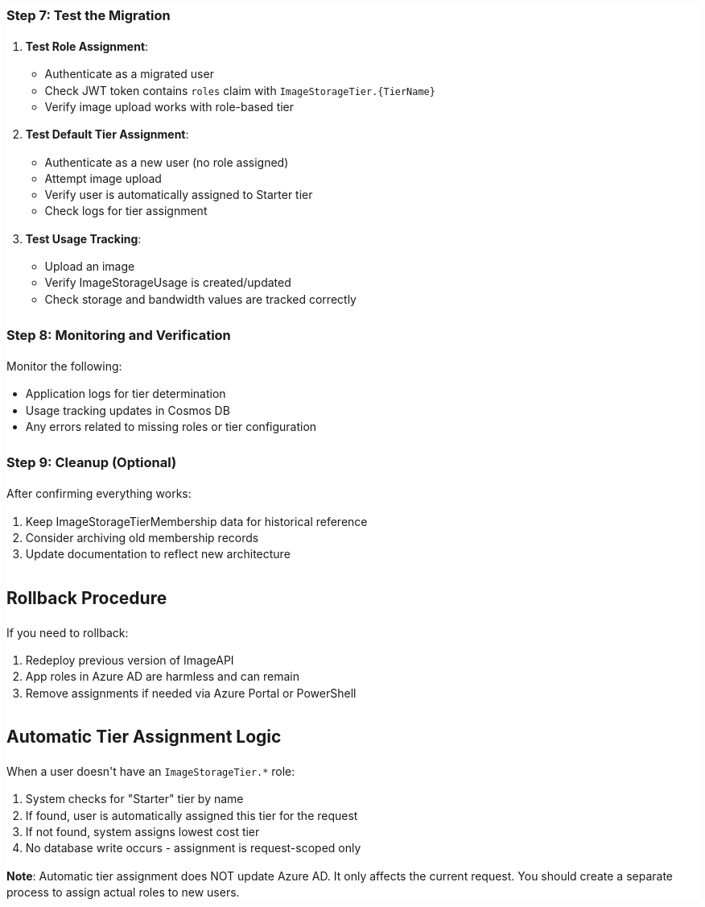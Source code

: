 ```csharp
```

### Step 7: Test the Migration

1. **Test Role Assignment**: 
   - Authenticate as a migrated user
   - Check JWT token contains `roles` claim with `ImageStorageTier.{TierName}`
   - Verify image upload works with role-based tier

2. **Test Default Tier Assignment**:
   - Authenticate as a new user (no role assigned)
   - Attempt image upload
   - Verify user is automatically assigned to Starter tier
   - Check logs for tier assignment

3. **Test Usage Tracking**:
   - Upload an image
   - Verify ImageStorageUsage is created/updated
   - Check storage and bandwidth values are tracked correctly

### Step 8: Monitoring and Verification

Monitor the following:
- Application logs for tier determination
- Usage tracking updates in Cosmos DB
- Any errors related to missing roles or tier configuration

### Step 9: Cleanup (Optional)

After confirming everything works:
1. Keep ImageStorageTierMembership data for historical reference
2. Consider archiving old membership records
3. Update documentation to reflect new architecture

## Rollback Procedure

If you need to rollback:

1. Redeploy previous version of ImageAPI
2. App roles in Azure AD are harmless and can remain
3. Remove assignments if needed via Azure Portal or PowerShell

## Automatic Tier Assignment Logic

When a user doesn't have an `ImageStorageTier.*` role:
1. System checks for "Starter" tier by name
2. If found, user is automatically assigned this tier for the request
3. If not found, system assigns lowest cost tier
4. No database write occurs - assignment is request-scoped only

**Note**: Automatic tier assignment does NOT update Azure AD. It only affects the current request. You should create a separate process to assign actual roles to new users.
